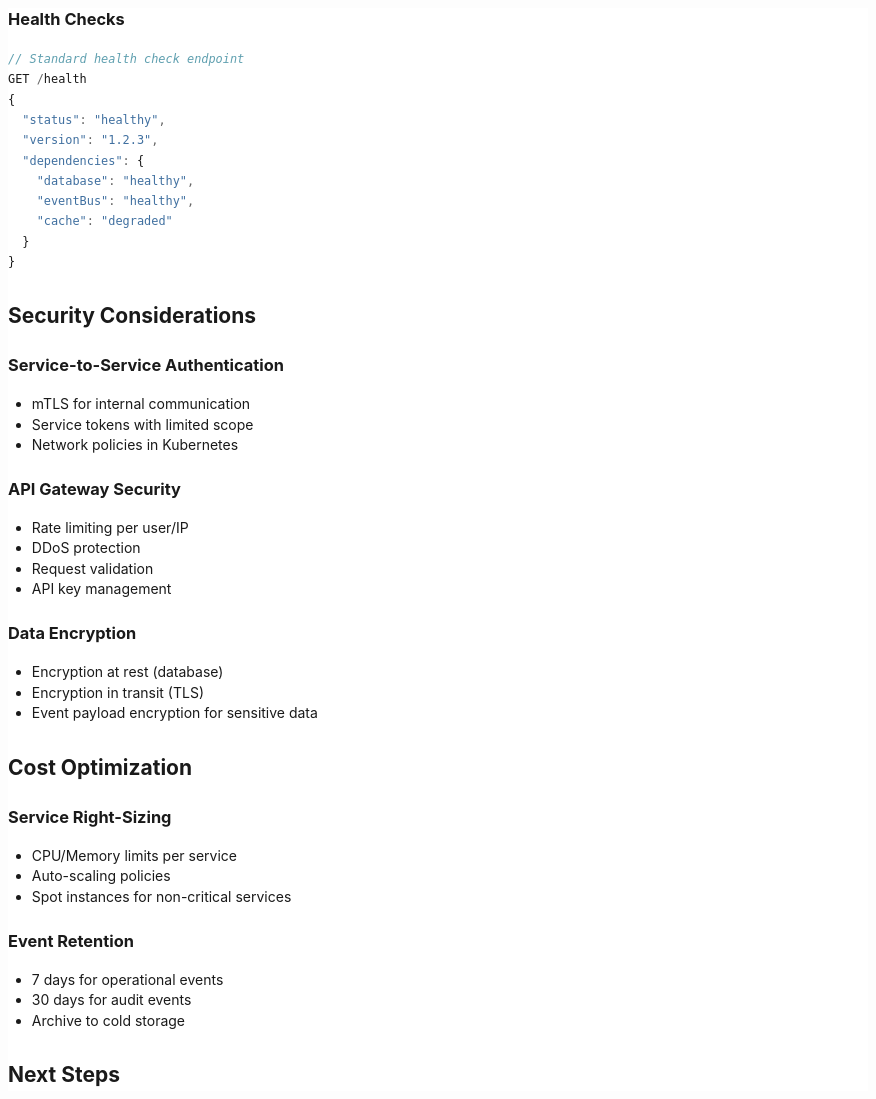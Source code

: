 
### Health Checks
```typescript
// Standard health check endpoint
GET /health
{
  "status": "healthy",
  "version": "1.2.3",
  "dependencies": {
    "database": "healthy",
    "eventBus": "healthy",
    "cache": "degraded"
  }
}
```

## Security Considerations

### Service-to-Service Authentication
- mTLS for internal communication
- Service tokens with limited scope
- Network policies in Kubernetes

### API Gateway Security
- Rate limiting per user/IP
- DDoS protection
- Request validation
- API key management

### Data Encryption
- Encryption at rest (database)
- Encryption in transit (TLS)
- Event payload encryption for sensitive data

## Cost Optimization

### Service Right-Sizing
- CPU/Memory limits per service
- Auto-scaling policies
- Spot instances for non-critical services

### Event Retention
- 7 days for operational events
- 30 days for audit events
- Archive to cold storage

## Next Steps
